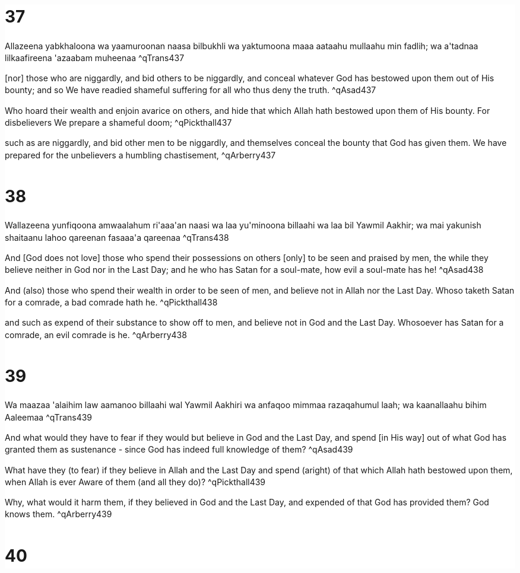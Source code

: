 # 37

Allazeena yabkhaloona wa yaamuroonan naasa bilbukhli wa yaktumoona maaa aataahu mullaahu min fadlih; wa a'tadnaa lilkaafireena 'azaabam muheenaa ^qTrans437


[nor] those who are niggardly, and bid others to be niggardly, and conceal whatever God has bestowed upon them out of His bounty; and so We have readied shameful suffering for all who thus deny the truth. ^qAsad437


Who hoard their wealth and enjoin avarice on others, and hide that which Allah hath bestowed upon them of His bounty. For disbelievers We prepare a shameful doom; ^qPickthall437


such as are niggardly, and bid other men to be niggardly, and themselves conceal the bounty that God has given them. We have prepared for the unbelievers a humbling chastisement, ^qArberry437

# 38

Wallazeena yunfiqoona amwaalahum ri'aaa'an naasi wa laa yu'minoona billaahi wa laa bil Yawmil Aakhir; wa mai yakunish shaitaanu lahoo qareenan fasaaa'a qareenaa ^qTrans438


And [God does not love] those who spend their possessions on others [only] to be seen and praised by men, the while they believe neither in God nor in the Last Day; and he who has Satan for a soul-mate, how evil a soul-mate has he! ^qAsad438


And (also) those who spend their wealth in order to be seen of men, and believe not in Allah nor the Last Day. Whoso taketh Satan for a comrade, a bad comrade hath he. ^qPickthall438


and such as expend of their substance to show off to men, and believe not in God and the Last Day. Whosoever has Satan for a comrade, an evil comrade is he. ^qArberry438

# 39

Wa maazaa 'alaihim law aamanoo billaahi wal Yawmil Aakhiri wa anfaqoo mimmaa razaqahumul laah; wa kaanallaahu bihim Aaleemaa ^qTrans439


And what would they have to fear if they would but believe in God and the Last Day, and spend [in His way] out of what God has granted them as sustenance - since God has indeed full knowledge of them? ^qAsad439


What have they (to fear) if they believe in Allah and the Last Day and spend (aright) of that which Allah hath bestowed upon them, when Allah is ever Aware of them (and all they do)? ^qPickthall439


Why, what would it harm them, if they believed in God and the Last Day, and expended of that God has provided them? God knows them. ^qArberry439

# 40
